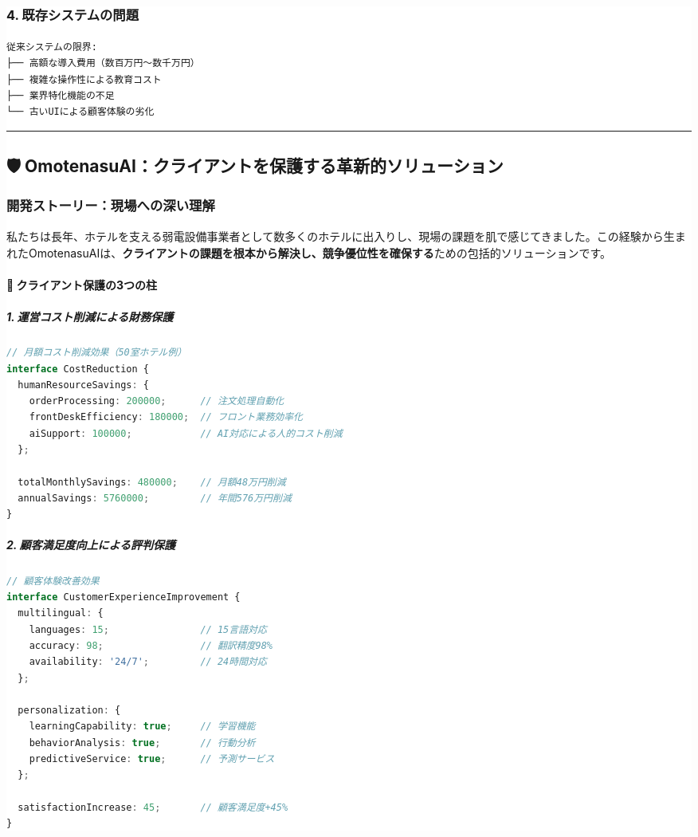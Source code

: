 ### **4. 既存システムの問題**
```
従来システムの限界:
├── 高額な導入費用（数百万円〜数千万円）
├── 複雑な操作性による教育コスト
├── 業界特化機能の不足
└── 古いUIによる顧客体験の劣化
```

---

## 🛡️ **OmotenasuAI：クライアントを保護する革新的ソリューション**

### **開発ストーリー：現場への深い理解**
私たちは長年、ホテルを支える弱電設備事業者として数多くのホテルに出入りし、現場の課題を肌で感じてきました。この経験から生まれたOmotenasuAIは、**クライアントの課題を根本から解決し、競争優位性を確保する**ための包括的ソリューションです。

#### **🎯 クライアント保護の3つの柱**

##### **1. 運営コスト削減による財務保護**
```typescript
// 月額コスト削減効果（50室ホテル例）
interface CostReduction {
  humanResourceSavings: {
    orderProcessing: 200000;      // 注文処理自動化
    frontDeskEfficiency: 180000;  // フロント業務効率化
    aiSupport: 100000;            // AI対応による人的コスト削減
  };
  
  totalMonthlySavings: 480000;    // 月額48万円削減
  annualSavings: 5760000;         // 年間576万円削減
}
```

##### **2. 顧客満足度向上による評判保護**
```typescript
// 顧客体験改善効果
interface CustomerExperienceImprovement {
  multilingual: {
    languages: 15;                // 15言語対応
    accuracy: 98;                 // 翻訳精度98%
    availability: '24/7';         // 24時間対応
  };
  
  personalization: {
    learningCapability: true;     // 学習機能
    behaviorAnalysis: true;       // 行動分析
    predictiveService: true;      // 予測サービス
  };
  
  satisfactionIncrease: 45;       // 顧客満足度+45%
}
```
